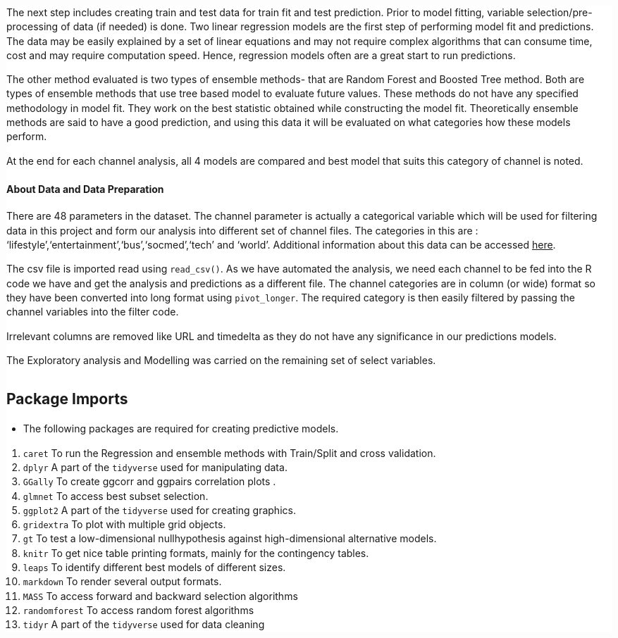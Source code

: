 The next step includes creating train and test data for train fit and
test prediction. Prior to model fitting, variable
selection/pre-processing of data (if needed) is done. Two linear
regression models are the first step of performing model fit and
predictions. The data may be easily explained by a set of linear
equations and may not require complex algorithms that can consume time,
cost and may require computation speed. Hence, regression models often
are a great start to run predictions.

The other method evaluated is two types of ensemble methods- that are
Random Forest and Boosted Tree method. Both are types of ensemble
methods that use tree based model to evaluate future values. These
methods do not have any specified methodology in model fit. They work on
the best statistic obtained while constructing the model fit.
Theoretically ensemble methods are said to have a good prediction, and
using this data it will be evaluated on what categories how these models
perform.

At the end for each channel analysis, all 4 models are compared and best
model that suits this category of channel is noted.

#### About Data and Data Preparation

There are 48 parameters in the dataset. The channel parameter is
actually a categorical variable which will be used for filtering data in
this project and form our analysis into different set of channel files.
The categories in this are :
‘lifestyle’,‘entertainment’,‘bus’,‘socmed’,‘tech’ and ‘world’.
Additional information about this data can be accessed
[here](https://archive.ics.uci.edu/ml/datasets/Online+News+Popularity).

The csv file is imported read using `read_csv()`. As we have automated
the analysis, we need each channel to be fed into the R code we have and
get the analysis and predictions as a different file. The channel
categories are in column (or wide) format so they have been converted
into long format using `pivot_longer`. The required category is then
easily filtered by passing the channel variables into the filter code.

Irrelevant columns are removed like URL and timedelta as they do not
have any significance in our predictions models.

The Exploratory analysis and Modelling was carried on the remaining set
of select variables.

## Package Imports

-   The following packages are required for creating predictive models.

1.  `caret` To run the Regression and ensemble methods with Train/Split
    and cross validation.
2.  `dplyr` A part of the `tidyverse` used for manipulating data.
3.  `GGally` To create ggcorr and ggpairs correlation plots .
4.  `glmnet` To access best subset selection.
5.  `ggplot2` A part of the `tidyverse` used for creating graphics.
6.  `gridextra` To plot with multiple grid objects.
7.  `gt` To test a low-dimensional nullhypothesis against
    high-dimensional alternative models.
8.  `knitr` To get nice table printing formats, mainly for the
    contingency tables.
9.  `leaps` To identify different best models of different sizes.
10. `markdown` To render several output formats.
11. `MASS` To access forward and backward selection algorithms
12. `randomforest` To access random forest algorithms
13. `tidyr` A part of the `tidyverse` used for data cleaning
